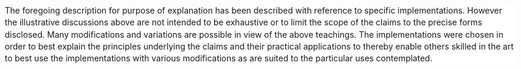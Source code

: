 The foregoing description for purpose of explanation has been described with reference to specific implementations. However the illustrative discussions above are not intended to be exhaustive or to limit the scope of the claims to the precise forms disclosed. Many modifications and variations are possible in view of the above teachings. The implementations were chosen in order to best explain the principles underlying the claims and their practical applications to thereby enable others skilled in the art to best use the implementations with various modifications as are suited to the particular uses contemplated.

